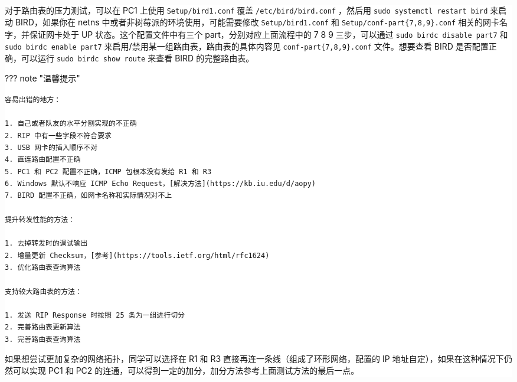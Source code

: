 对于路由表的压力测试，可以在 PC1 上使用 `Setup/bird1.conf` 覆盖 `/etc/bird/bird.conf` ，然后用 `sudo systemctl restart bird` 来启动 BIRD，如果你在 netns 中或者非树莓派的环境使用，可能需要修改 `Setup/bird1.conf` 和 `Setup/conf-part{7,8,9}.conf` 相关的网卡名字，并保证网卡处于 UP 状态。这个配置文件中有三个 part，分别对应上面流程中的 7 8 9 三步，可以通过 `sudo birdc disable part7` 和 `sudo birdc enable part7` 来启用/禁用某一组路由表，路由表的具体内容见 `conf-part{7,8,9}.conf` 文件。想要查看 BIRD 是否配置正确，可以运行 `sudo birdc show route` 来查看 BIRD 的完整路由表。

??? note "温馨提示"

    容易出错的地方：

    1. 自己或者队友的水平分割实现的不正确
    2. RIP 中有一些字段不符合要求
    3. USB 网卡的插入顺序不对
    4. 直连路由配置不正确
    5. PC1 和 PC2 配置不正确，ICMP 包根本没有发给 R1 和 R3
    6. Windows 默认不响应 ICMP Echo Request，[解决方法](https://kb.iu.edu/d/aopy)
    7. BIRD 配置不正确，如网卡名称和实际情况对不上

    提升转发性能的方法：

    1. 去掉转发时的调试输出
    2. 增量更新 Checksum，[参考](https://tools.ietf.org/html/rfc1624)
    3. 优化路由表查询算法

    支持较大路由表的方法：

    1. 发送 RIP Response 时按照 25 条为一组进行切分
    2. 完善路由表更新算法
    3. 完善路由表查询算法

如果想尝试更加复杂的网络拓扑，同学可以选择在 R1 和 R3 直接再连一条线（组成了环形网络，配置的 IP 地址自定），如果在这种情况下仍然可以实现 PC1 和 PC2 的连通，可以得到一定的加分，加分方法参考上面测试方法的最后一点。
